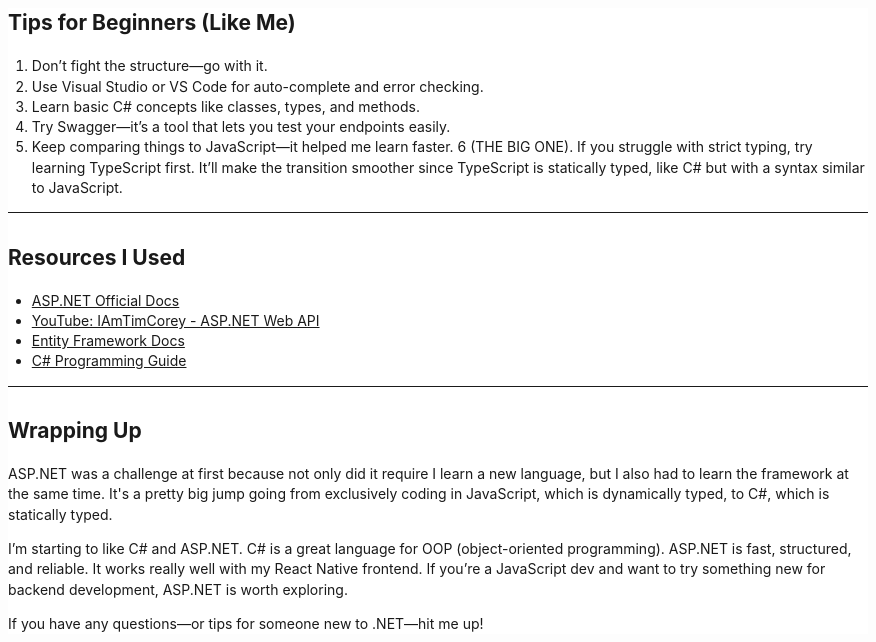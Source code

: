 
## Tips for Beginners (Like Me)

1. Don’t fight the structure—go with it.
2. Use Visual Studio or VS Code for auto-complete and error checking.
3. Learn basic C# concepts like classes, types, and methods.
4. Try Swagger—it’s a tool that lets you test your endpoints easily.
5. Keep comparing things to JavaScript—it helped me learn faster.
6 (THE BIG ONE). If you struggle with strict typing, try learning TypeScript first. It’ll make the transition smoother since TypeScript is statically typed, like C# but with a syntax similar to JavaScript.

---

## Resources I Used

- [ASP.NET Official Docs](https://learn.microsoft.com/en-us/aspnet/core/?view=aspnetcore-6.0)
- [YouTube: IAmTimCorey - ASP.NET Web API](https://www.youtube.com/user/IAmTimCorey)
- [Entity Framework Docs](https://learn.microsoft.com/en-us/ef/core/)
- [C# Programming Guide](https://learn.microsoft.com/en-us/dotnet/csharp/programming-guide/)
---

## Wrapping Up

ASP.NET was a challenge at first because not only did it require I learn a new language, but I also had to learn the framework at the same time. It's a pretty big jump going from exclusively coding in JavaScript, which is dynamically typed, to C#, which is statically typed. 

I’m starting to like C# and ASP.NET. C# is a great language for OOP (object-oriented programming). ASP.NET is fast, structured, and reliable. It works really well with my React Native frontend. If you’re a JavaScript dev and want to try something new for backend development, ASP.NET is worth exploring.

If you have any questions—or tips for someone new to .NET—hit me up!
